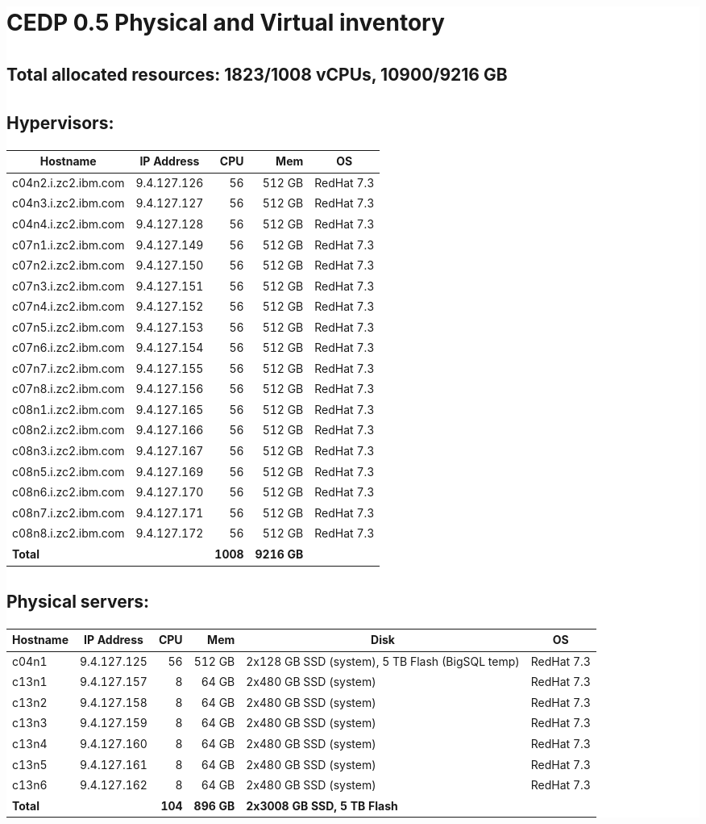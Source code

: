 # CEDP 0.5 Physical and Virtual inventory

## Total allocated resources: 1823/1008 vCPUs, 10900/9216 GB

## Hypervisors:

| Hostname            | IP Address  | CPU | Mem    | OS         |
| ------------------- | ----------- | ---:| ------:| ---------- |
| c04n2.i.zc2.ibm.com | 9.4.127.126 | 56  | 512 GB | RedHat 7.3 |
| c04n3.i.zc2.ibm.com | 9.4.127.127 | 56  | 512 GB | RedHat 7.3 |
| c04n4.i.zc2.ibm.com | 9.4.127.128 | 56  | 512 GB | RedHat 7.3 |
| c07n1.i.zc2.ibm.com | 9.4.127.149 | 56  | 512 GB | RedHat 7.3 |
| c07n2.i.zc2.ibm.com | 9.4.127.150 | 56  | 512 GB | RedHat 7.3 |
| c07n3.i.zc2.ibm.com | 9.4.127.151 | 56  | 512 GB | RedHat 7.3 |
| c07n4.i.zc2.ibm.com | 9.4.127.152 | 56  | 512 GB | RedHat 7.3 |
| c07n5.i.zc2.ibm.com | 9.4.127.153 | 56  | 512 GB | RedHat 7.3 |
| c07n6.i.zc2.ibm.com | 9.4.127.154 | 56  | 512 GB | RedHat 7.3 |
| c07n7.i.zc2.ibm.com | 9.4.127.155 | 56  | 512 GB | RedHat 7.3 |
| c07n8.i.zc2.ibm.com | 9.4.127.156 | 56  | 512 GB | RedHat 7.3 |
| c08n1.i.zc2.ibm.com | 9.4.127.165 | 56  | 512 GB | RedHat 7.3 |
| c08n2.i.zc2.ibm.com | 9.4.127.166 | 56  | 512 GB | RedHat 7.3 |
| c08n3.i.zc2.ibm.com | 9.4.127.167 | 56  | 512 GB | RedHat 7.3 |
| c08n5.i.zc2.ibm.com | 9.4.127.169 | 56  | 512 GB | RedHat 7.3 |
| c08n6.i.zc2.ibm.com | 9.4.127.170 | 56  | 512 GB | RedHat 7.3 |
| c08n7.i.zc2.ibm.com | 9.4.127.171 | 56  | 512 GB | RedHat 7.3 |
| c08n8.i.zc2.ibm.com | 9.4.127.172 | 56  | 512 GB | RedHat 7.3 |
| **Total**           |             | **1008** | **9216 GB** |  |

## Physical servers:

| Hostname            | IP Address  | CPU | Mem    | Disk     | OS         |
| ------------------- | ----------- | ---:| ------:| -------- | ---------- |
| c04n1 | 9.4.127.125 | 56  | 512 GB | 2x128 GB SSD (system), 5 TB Flash (BigSQL temp) | RedHat 7.3 |
| c13n1 | 9.4.127.157 | 8   | 64 GB  | 2x480 GB SSD (system) | RedHat 7.3 |
| c13n2 | 9.4.127.158 | 8   | 64 GB  | 2x480 GB SSD (system) | RedHat 7.3 |
| c13n3 | 9.4.127.159 | 8   | 64 GB  | 2x480 GB SSD (system) | RedHat 7.3 |
| c13n4 | 9.4.127.160 | 8   | 64 GB  | 2x480 GB SSD (system) | RedHat 7.3 |
| c13n5 | 9.4.127.161 | 8   | 64 GB  | 2x480 GB SSD (system) | RedHat 7.3 |
| c13n6 | 9.4.127.162 | 8   | 64 GB  | 2x480 GB SSD (system) | RedHat 7.3 |
| **Total** |         | **104** | **896 GB** | **2x3008 GB SSD, 5 TB Flash** | |
